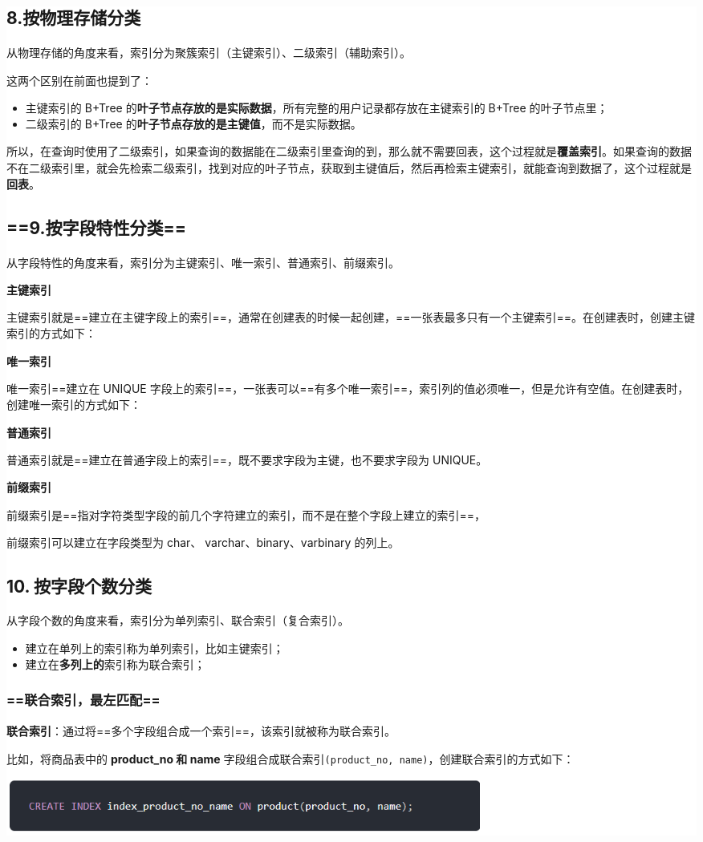 



##  8.按物理存储分类

从物理存储的角度来看，索引分为聚簇索引（主键索引）、二级索引（辅助索引）。

这两个区别在前面也提到了：

- 主键索引的 B+Tree 的**叶子节点存放的是实际数据**，所有完整的用户记录都存放在主键索引的 B+Tree 的叶子节点里；
- 二级索引的 B+Tree 的**叶子节点存放的是主键值**，而不是实际数据。

所以，在查询时使用了二级索引，如果查询的数据能在二级索引里查询的到，那么就不需要回表，这个过程就是**覆盖索引**。如果查询的数据不在二级索引里，就会先检索二级索引，找到对应的叶子节点，获取到主键值后，然后再检索主键索引，就能查询到数据了，这个过程就是**回表**。



## ==9.按字段特性分类==

从字段特性的角度来看，索引分为主键索引、唯一索引、普通索引、前缀索引。

**主键索引**

主键索引就是==建立在主键字段上的索引==，通常在创建表的时候一起创建，==一张表最多只有一个主键索引==。在创建表时，创建主键索引的方式如下：

**唯一索引**

唯一索引==建立在 UNIQUE 字段上的索引==，一张表可以==有多个唯一索引==，索引列的值必须唯一，但是允许有空值。在创建表时，创建唯一索引的方式如下：

**普通索引**

普通索引就是==建立在普通字段上的索引==，既不要求字段为主键，也不要求字段为 UNIQUE。

**前缀索引**

前缀索引是==指对字符类型字段的前几个字符建立的索引，而不是在整个字段上建立的索引==，

前缀索引可以建立在字段类型为 char、 varchar、binary、varbinary 的列上。



## 10. 按字段个数分类

从字段个数的角度来看，索引分为单列索引、联合索引（复合索引）。

- 建立在单列上的索引称为单列索引，比如主键索引；
- 建立在**多列上的**索引称为联合索引；

### ==联合索引，最左匹配==

**联合索引**：通过将==多个字段组合成一个索引==，该索引就被称为联合索引。

比如，将商品表中的 **product_no 和 name** 字段组合成联合索引`(product_no, name)`，创建联合索引的方式如下：

<img src="images/image-20230212154903060.png" alt="image-20230212154903060" style="zoom:80%;" />
